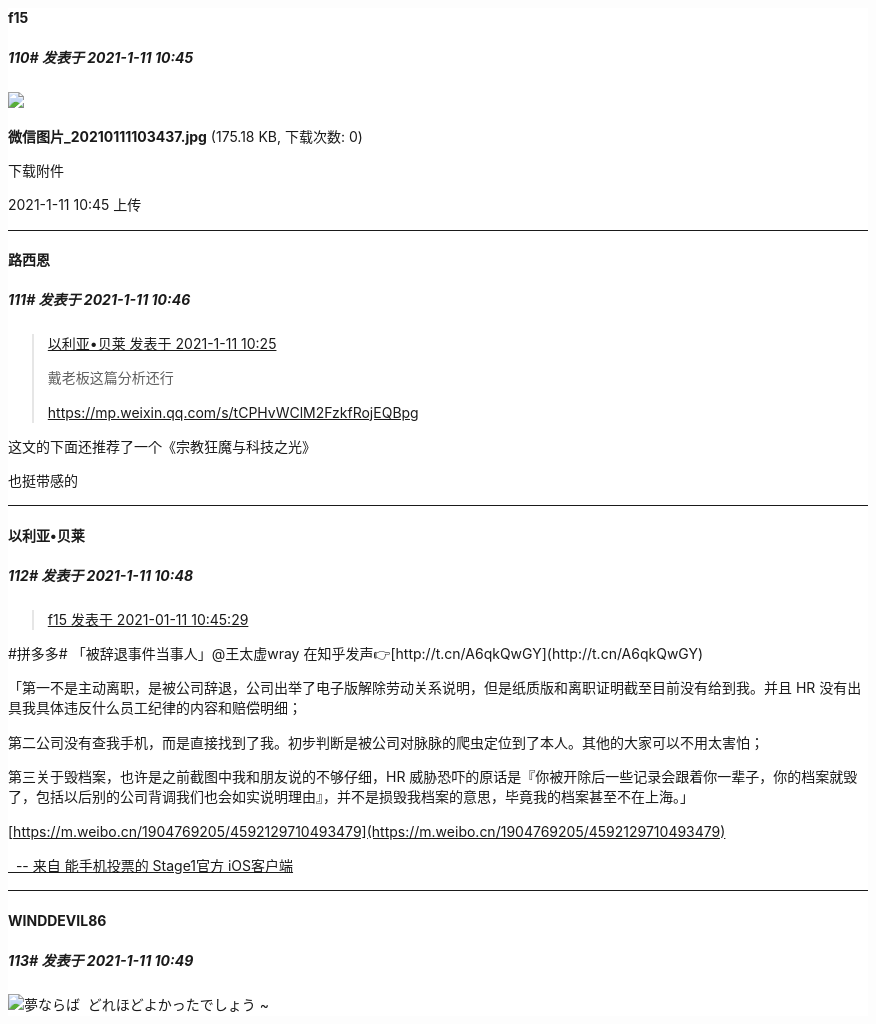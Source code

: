####  f15  
##### 110#       发表于 2021-1-11 10:45


<img src="https://img.saraba1st.com/forum/202101/11/104526lx0ypg9nfnpp0v0v.jpg" referrerpolicy="no-referrer">


<strong>微信图片_20210111103437.jpg</strong> (175.18 KB, 下载次数: 0)

下载附件

2021-1-11 10:45 上传


-----

####  路西恩  
##### 111#       发表于 2021-1-11 10:46


<blockquote><a href="httphttps://bbs.saraba1st.com/2b/forum.php?mod=redirect&amp;goto=findpost&amp;pid=49998428&amp;ptid=1982026" target="_blank">以利亚•贝莱 发表于 2021-1-11 10:25</a>

戴老板这篇分析还行


https://mp.weixin.qq.com/s/tCPHvWClM2FzkfRojEQBpg</blockquote>
这文的下面还推荐了一个《宗教狂魔与科技之光》

也挺带感的


-----

####  以利亚•贝莱  
##### 112#       发表于 2021-1-11 10:48


<blockquote><a href="httphttps://bbs.saraba1st.com/2b/forum.php?mod=redirect&amp;goto=findpost&amp;pid=49998652&amp;ptid=1982026" target="_blank">f15 发表于 2021-01-11 10:45:29</a></blockquote>#拼多多# 「被辞退事件当事人」@王太虚wray 在知乎发声👉[http://t.cn/A6qkQwGY](http://t.cn/A6qkQwGY)

「第一不是主动离职，是被公司辞退，公司出举了电子版解除劳动关系说明，但是纸质版和离职证明截至目前没有给到我。并且 HR 没有出具我具体违反什么员工纪律的内容和赔偿明细；

第二公司没有查我手机，而是直接找到了我。初步判断是被公司对脉脉的爬虫定位到了本人。其他的大家可以不用太害怕；

第三关于毁档案，也许是之前截图中我和朋友说的不够仔细，HR 威胁恐吓的原话是『你被开除后一些记录会跟着你一辈子，你的档案就毁了，包括以后别的公司背调我们也会如实说明理由』，并不是损毁我档案的意思，毕竟我的档案甚至不在上海。」

[https://m.weibo.cn/1904769205/4592129710493479](https://m.weibo.cn/1904769205/4592129710493479)

[  -- 来自 能手机投票的 Stage1官方 iOS客户端](https://itunes.apple.com/fi/app/saraba1st/id1221237470?mt=8)


-----

####  WINDDEVIL86  
##### 113#       发表于 2021-1-11 10:49


<img src="https://static.saraba1st.com/image/smiley/face2017/037.png" referrerpolicy="no-referrer">夢ならば  どれほどよかったでしょう ~
